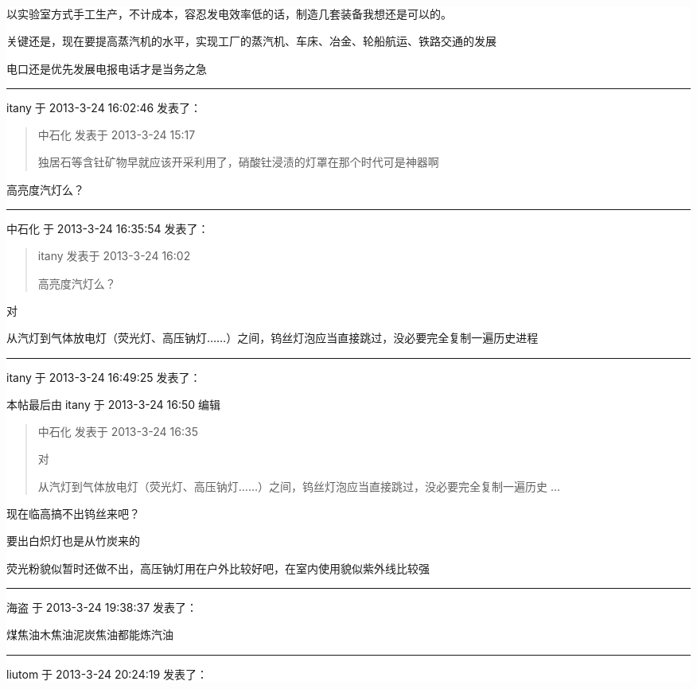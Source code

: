 以实验室方式手工生产，不计成本，容忍发电效率低的话，制造几套装备我想还是可以的。

关键还是，现在要提高蒸汽机的水平，实现工厂的蒸汽机、车床、冶金、轮船航运、铁路交通的发展

电口还是优先发展电报电话才是当务之急

---------

itany 于 2013-3-24 16:02:46 发表了：

> 中石化 发表于 2013-3-24 15:17
> 
> 独居石等含钍矿物早就应该开采利用了，硝酸钍浸渍的灯罩在那个时代可是神器啊



高亮度汽灯么？

---------

中石化 于 2013-3-24 16:35:54 发表了：

> itany 发表于 2013-3-24 16:02
> 
> 高亮度汽灯么？



对

从汽灯到气体放电灯（荧光灯、高压钠灯……）之间，钨丝灯泡应当直接跳过，没必要完全复制一遍历史进程

---------

itany 于 2013-3-24 16:49:25 发表了：

本帖最后由 itany 于 2013-3-24 16:50 编辑 


> 
> 中石化 发表于 2013-3-24 16:35
> 
> 对
> 
> 从汽灯到气体放电灯（荧光灯、高压钠灯……）之间，钨丝灯泡应当直接跳过，没必要完全复制一遍历史 ...



现在临高搞不出钨丝来吧？

要出白炽灯也是从竹炭来的

荧光粉貌似暂时还做不出，高压钠灯用在户外比较好吧，在室内使用貌似紫外线比较强

---------

海盗 于 2013-3-24 19:38:37 发表了：

煤焦油木焦油泥炭焦油都能炼汽油

---------

liutom 于 2013-3-24 20:24:19 发表了：
